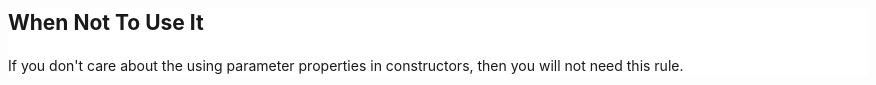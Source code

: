 ```ts
```

## When Not To Use It

If you don't care about the using parameter properties in constructors, then you will not need this rule.
